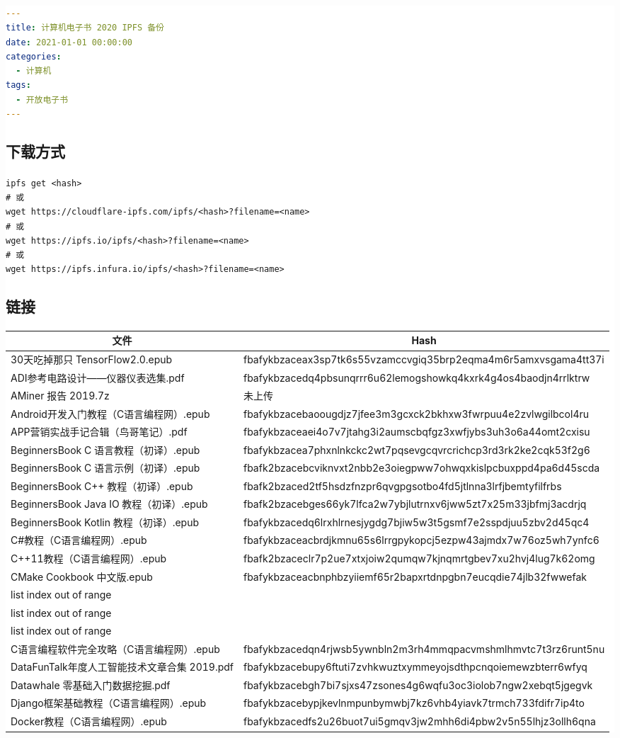 ```yaml
---
title: 计算机电子书 2020 IPFS 备份
date: 2021-01-01 00:00:00
categories:
  - 计算机
tags:
  - 开放电子书
---
```


## 下载方式

```
ipfs get <hash>
# 或
wget https://cloudflare-ipfs.com/ipfs/<hash>?filename=<name>
# 或
wget https://ipfs.io/ipfs/<hash>?filename=<name>
# 或
wget https://ipfs.infura.io/ipfs/<hash>?filename=<name>
```

## 链接



| 文件 | Hash |
| --- | --- |
| 30天吃掉那只 TensorFlow2.0.epub | fbafykbzaceax3sp7tk6s55vzamccvgiq35brp2eqma4m6r5amxvsgama4tt37i |
| ADI参考电路设计——仪器仪表选集.pdf | fbafykbzacedq4pbsunqrrr6u62lemogshowkq4kxrk4g4os4baodjn4rrlktrw |
| AMiner 报告 2019.7z | 未上传 |
| Android开发入门教程（C语言编程网）.epub | fbafykbzacebaoougdjz7jfee3m3gcxck2bkhxw3fwrpuu4e2zvlwgilbcol4ru |
| APP营销实战手记合辑（鸟哥笔记）.pdf | fbafykbzaceaei4o7v7jtahg3i2aumscbqfgz3xwfjybs3uh3o6a44omt2cxisu |
| BeginnersBook C 语言教程（初译）.epub | fbafykbzacea7phxnlnkckc2wt7pqsevgcqvrcrichcp3rd3rk2ke2cqk53f2g6 |
| BeginnersBook C 语言示例（初译）.epub | fbafk2bzacebcviknvxt2nbb2e3oiegpww7ohwqxkislpcbuxppd4pa6d45scda |
| BeginnersBook C++ 教程（初译）.epub | fbafk2bzaced2tf5hsdzfnzpr6qvgpgsotbo4fd5jtlnna3lrfjbemtyfilfrbs |
| BeginnersBook Java IO 教程（初译）.epub | fbafk2bzacebges66yk7lfca2w7ybjlutrnxv6jww5zt7x25m33jbfmj3acdrjq |
| BeginnersBook Kotlin 教程（初译）.epub | fbafykbzacedq6lrxhlrnesjygdg7bjiw5w3t5gsmf7e2sspdjuu5zbv2d45qc4 |
| C#教程（C语言编程网）.epub | fbafykbzaceacbrdjkmnu65s6lrrgpykopcj5ezpw43ajmdx7w76oz5wh7ynfc6 |
| C++11教程（C语言编程网）.epub | fbafk2bzaceclr7p2ue7xtxjoiw2qumqw7kjnqmrtgbev7xu2hvj4lug7k62omg |
| CMake Cookbook 中文版.epub | fbafykbzaceacbnphbzyiiemf65r2bapxrtdnpgbn7eucqdie74jlb32fwwefak |
| list index out of range
| list index out of range
| list index out of range
| C语言编程软件完全攻略（C语言编程网）.epub | fbafykbzacedqn4rjwsb5ywnbln2m3rh4mmqpacvmshmlhmvtc7t3rz6runt5nu |
| DataFunTalk年度人工智能技术文章合集 2019.pdf | fbafykbzacebupy6ftuti7zvhkwuztxymmeyojsdthpcnqoiemewzbterr6wfyq |
| Datawhale 零基础入门数据挖掘.pdf | fbafykbzacebgh7bi7sjxs47zsones4g6wqfu3oc3iolob7ngw2xebqt5jgegvk |
| Django框架基础教程（C语言编程网）.epub | fbafykbzacebypjkevlnmpunbymwbj7kz6vhb4yiavk7trmch733fdifr7ip4to |
| Docker教程（C语言编程网）.epub | fbafykbzacedfs2u26buot7ui5gmqv3jw2mhh6di4pbw2v5n55lhjz3ollh6qna |